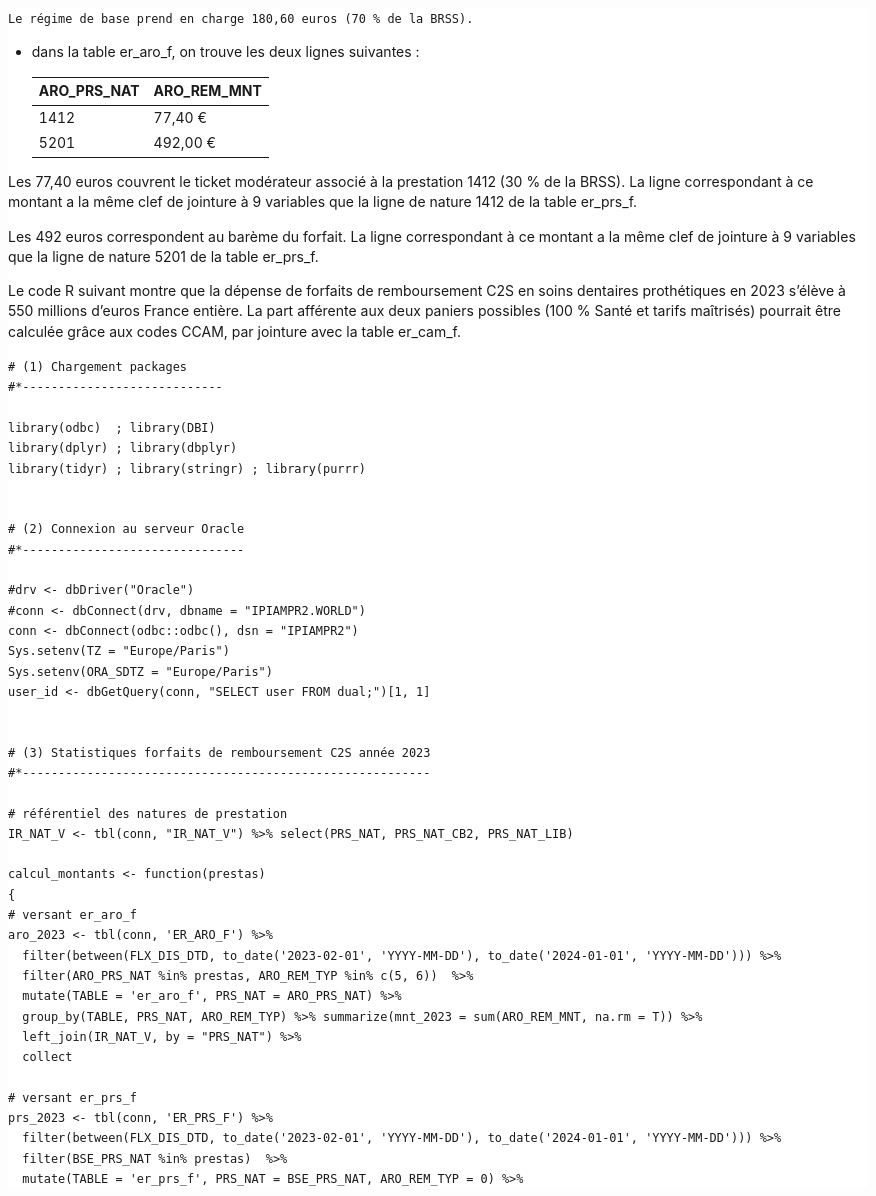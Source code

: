     Le régime de base prend en charge 180,60 euros (70 % de la BRSS).

  - dans la table er_aro_f, on trouve les deux lignes suivantes :

    |ARO_PRS_NAT|ARO_REM_MNT|
    |----|----|
    |1412|77,40 €|
    |5201|492,00 €|

  Les 77,40 euros couvrent le ticket modérateur associé à la prestation 1412 (30 % de la BRSS). La ligne correspondant à ce montant a la même clef de jointure à 9 variables que la ligne de nature 1412 de la table er_prs_f.

  Les 492 euros correspondent au barème du forfait. La ligne correspondant à ce montant a la même clef de jointure à 9 variables que la ligne de nature 5201 de la table er_prs_f.

Le code R suivant montre que la dépense de forfaits de remboursement C2S en soins dentaires prothétiques en 2023 s’élève à 550 millions d’euros France entière. La part afférente aux deux paniers possibles (100 % Santé et tarifs maîtrisés) pourrait être calculée grâce aux codes CCAM, par jointure avec la table er_cam_f.

```
# (1) Chargement packages 
#*----------------------------

library(odbc)  ; library(DBI)
library(dplyr) ; library(dbplyr)
library(tidyr) ; library(stringr) ; library(purrr)


# (2) Connexion au serveur Oracle   
#*-------------------------------

#drv <- dbDriver("Oracle")
#conn <- dbConnect(drv, dbname = "IPIAMPR2.WORLD")
conn <- dbConnect(odbc::odbc(), dsn = "IPIAMPR2")
Sys.setenv(TZ = "Europe/Paris")
Sys.setenv(ORA_SDTZ = "Europe/Paris")
user_id <- dbGetQuery(conn, "SELECT user FROM dual;")[1, 1]


# (3) Statistiques forfaits de remboursement C2S année 2023
#*---------------------------------------------------------

# référentiel des natures de prestation
IR_NAT_V <- tbl(conn, "IR_NAT_V") %>% select(PRS_NAT, PRS_NAT_CB2, PRS_NAT_LIB) 

calcul_montants <- function(prestas)
{
# versant er_aro_f 
aro_2023 <- tbl(conn, 'ER_ARO_F') %>% 
  filter(between(FLX_DIS_DTD, to_date('2023-02-01', 'YYYY-MM-DD'), to_date('2024-01-01', 'YYYY-MM-DD'))) %>%
  filter(ARO_PRS_NAT %in% prestas, ARO_REM_TYP %in% c(5, 6))  %>% 
  mutate(TABLE = 'er_aro_f', PRS_NAT = ARO_PRS_NAT) %>% 
  group_by(TABLE, PRS_NAT, ARO_REM_TYP) %>% summarize(mnt_2023 = sum(ARO_REM_MNT, na.rm = T)) %>% 
  left_join(IR_NAT_V, by = "PRS_NAT") %>% 
  collect

# versant er_prs_f 
prs_2023 <- tbl(conn, 'ER_PRS_F') %>% 
  filter(between(FLX_DIS_DTD, to_date('2023-02-01', 'YYYY-MM-DD'), to_date('2024-01-01', 'YYYY-MM-DD'))) %>%
  filter(BSE_PRS_NAT %in% prestas)  %>% 
  mutate(TABLE = 'er_prs_f', PRS_NAT = BSE_PRS_NAT, ARO_REM_TYP = 0) %>% 
```